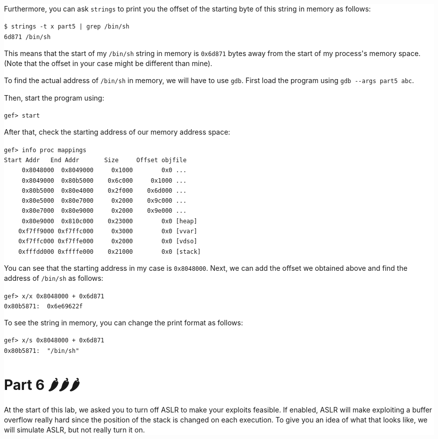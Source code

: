 Furthermore, you can ask `strings` to print you the offset of the starting byte
of this string in memory as follows:

```shell
$ strings -t x part5 | grep /bin/sh
6d871 /bin/sh
```

This means that the start of my `/bin/sh` string in memory is `0x6d871` bytes
away from the start of my process's memory space. (Note that the offset in your
case might be different than mine).

To find the actual address of `/bin/sh` in memory, we will have to use `gdb`.
First load the program using `gdb --args part5 abc`.

Then, start the program using:
```
gef> start
```

After that, check the starting address of our memory address space:
```
gef> info proc mappings
Start Addr   End Addr       Size     Offset objfile
	 0x8048000  0x8049000     0x1000        0x0 ...
	 0x8049000  0x80b5000    0x6c000     0x1000 ...
	 0x80b5000  0x80e4000    0x2f000    0x6d000 ...
	 0x80e5000  0x80e7000     0x2000    0x9c000 ...
	 0x80e7000  0x80e9000     0x2000    0x9e000 ...
	 0x80e9000  0x810c000    0x23000        0x0 [heap]
	0xf7ff9000 0xf7ffc000     0x3000        0x0 [vvar]
	0xf7ffc000 0xf7ffe000     0x2000        0x0 [vdso]
	0xfffdd000 0xffffe000    0x21000        0x0 [stack]
```

You can see that the starting address in my case is `0x8048000`. Next, we can
add the offset we obtained above and find the address of `/bin/sh` as follows:

```
gef> x/x 0x8048000 + 0x6d871
0x80b5871:	0x6e69622f
```

To see the string in memory, you can change the print format as follows:

```
gef> x/s 0x8048000 + 0x6d871
0x80b5871:	"/bin/sh"
```




# Part 6 🌶️🌶️🌶️

At the start of this lab, we asked you to turn off ASLR to make your exploits
feasible. If enabled, ASLR will make exploiting a buffer overflow really hard
since the position of the stack is changed on each execution. To give you an
idea of what that looks like, we will simulate ASLR, but not really turn it on.
